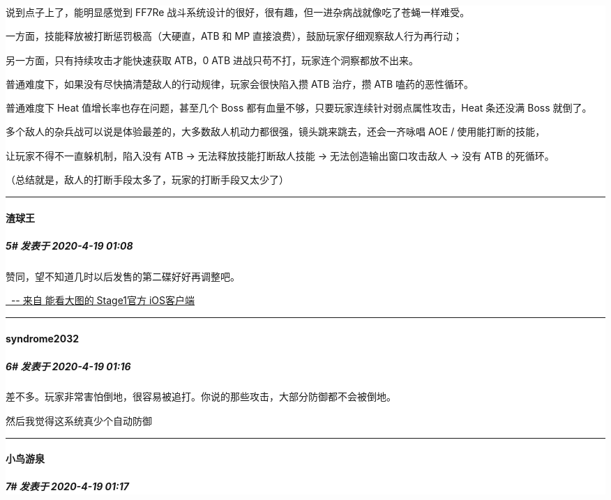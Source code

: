


说到点子上了，能明显感觉到 FF7Re 战斗系统设计的很好，很有趣，但一进杂病战就像吃了苍蝇一样难受。

一方面，技能释放被打断惩罚极高（大硬直，ATB 和 MP 直接浪费），鼓励玩家仔细观察敌人行为再行动；

另一方面，只有持续攻击才能快速获取 ATB，0 ATB 进战只苟不打，玩家连个洞察都放不出来。

普通难度下，如果没有尽快搞清楚敌人的行动规律，玩家会很快陷入攒 ATB 治疗，攒 ATB 嗑药的恶性循环。

普通难度下 Heat 值增长率也存在问题，甚至几个 Boss 都有血量不够，只要玩家连续针对弱点属性攻击，Heat 条还没满 Boss 就倒了。


多个敌人的杂兵战可以说是体验最差的，大多数敌人机动力都很强，镜头跳来跳去，还会一齐咏唱 AOE / 使用能打断的技能，

让玩家不得不一直躲机制，陷入没有 ATB -&gt; 无法释放技能打断敌人技能 -&gt; 无法创造输出窗口攻击敌人 -&gt; 没有 ATB 的死循环。

（总结就是，敌人的打断手段太多了，玩家的打断手段又太少了）







-----

####  渣球王  
##### 5#       发表于 2020-4-19 01:08




赞同，望不知道几时以后发售的第二碟好好再调整吧。

[  -- 来自 能看大图的 Stage1官方 iOS客户端](https://itunes.apple.com/fi/app/saraba1st/id1221237470?mt=8)







-----

####  syndrome2032  
##### 6#       发表于 2020-4-19 01:16




差不多。玩家非常害怕倒地，很容易被追打。你说的那些攻击，大部分防御都不会被倒地。


然后我觉得这系统真少个自动防御







-----

####  小鸟游泉  
##### 7#       发表于 2020-4-19 01:17


